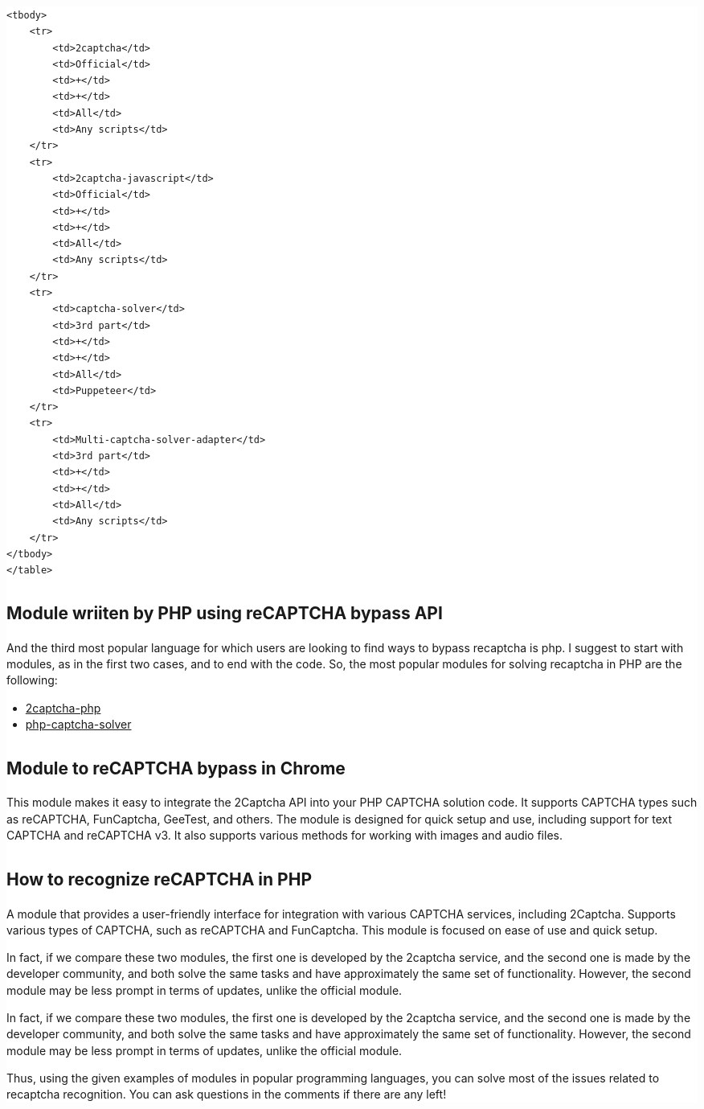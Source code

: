     <tbody>
        <tr>
            <td>2captcha</td>
            <td>Official</td>
            <td>+</td>
            <td>+</td>
            <td>All</td>
            <td>Any scripts</td>
        </tr>
        <tr>
            <td>2captcha-javascript</td>
            <td>Official</td>
            <td>+</td>
            <td>+</td>
            <td>All</td>
            <td>Any scripts</td>
        </tr>
        <tr>
            <td>captcha-solver</td>
            <td>3rd part</td>
            <td>+</td>
            <td>+</td>
            <td>All</td>
            <td>Puppeteer</td>
        </tr>
        <tr>
            <td>Multi-captcha-solver-adapter</td>
            <td>3rd part</td>
            <td>+</td>
            <td>+</td>
            <td>All</td>
            <td>Any scripts</td>
        </tr>
    </tbody>
    </table>
<H2>Module wriiten by PHP using reCAPTCHA bypass API</H2>
<p>And the third most popular language for which users are looking to find ways to bypass recaptcha is php. I suggest to start with modules, as in the first two cases, and to end with the code. So, the most popular modules for solving recaptcha in PHP are the following:</p>
<ul>
  <li><a href="https://github.com/2captcha/2captcha-php/tree/master">2captcha-php</a></li>
  <li><a href="https://github.com/Athlon1600/php-captcha-solver">php-captcha-solver</a></li>
</ul>
<H2>Module to reCAPTCHA bypass in Chrome</H2>
<p>This module makes it easy to integrate the 2Captcha API into your PHP CAPTCHA solution code. It supports CAPTCHA types such as reCAPTCHA, FunCaptcha, GeeTest, and others. The module is designed for quick setup and use, including support for text CAPTCHA and reCAPTCHA v3. It also supports various methods for working with images and audio files.</p>
<H2>How to recognize reCAPTCHA in PHP</H2>
<p>A module that provides a user-friendly interface for integration with various CAPTCHA services, including 2Captcha. Supports various types of CAPTCHA, such as reCAPTCHA and FunCaptcha. This module is focused on ease of use and quick setup.</p>
<p>In fact, if we compare these two modules, the first one is developed by the 2captcha service, and the second one is made by the developer community, and both solve the same tasks and have approximately the same set of functionality. However, the second module may be less prompt in terms of updates, unlike the official module.</p>
<p>In fact, if we compare these two modules, the first one is developed by the 2captcha service, and the second one is made by the developer community, and both solve the same tasks and have approximately the same set of functionality. However, the second module may be less prompt in terms of updates, unlike the official module.</p>
<p>Thus, using the given examples of modules in popular programming languages, you can solve most of the issues related to recaptcha recognition. You can ask questions in the comments if there are any left!</p>

